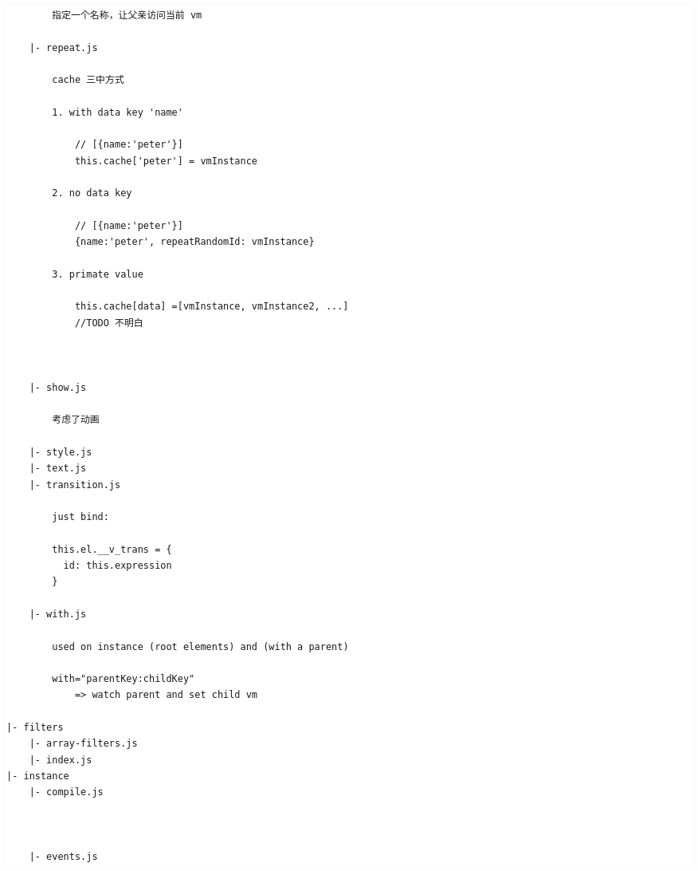         	指定一个名称，让父亲访问当前 vm
        
        |- repeat.js
        	
        	cache 三中方式 
        	
        	1. with data key 'name'
        	
        		// [{name:'peter'}]	
        		this.cache['peter'] = vmInstance
        		
        	2. no data key
        	
        		// [{name:'peter'}]
        		{name:'peter', repeatRandomId: vmInstance}
        	
        	3. primate value
        	
        		this.cache[data] =[vmInstance, vmInstance2, ...]
        		//TODO 不明白
        		
        	
        
        |- show.js
        	
        	考虑了动画
        
        |- style.js
        |- text.js
        |- transition.js
        	
        	just bind:
        	
        	this.el.__v_trans = {
		      id: this.expression
		    }
        
        |- with.js
        	
        	used on instance (root elements) and (with a parent)
        	
        	with="parentKey:childKey"
        	 	=> watch parent and set child vm
       
    |- filters
        |- array-filters.js
        |- index.js
    |- instance
        |- compile.js
        	
        	
        
        |- events.js
        	